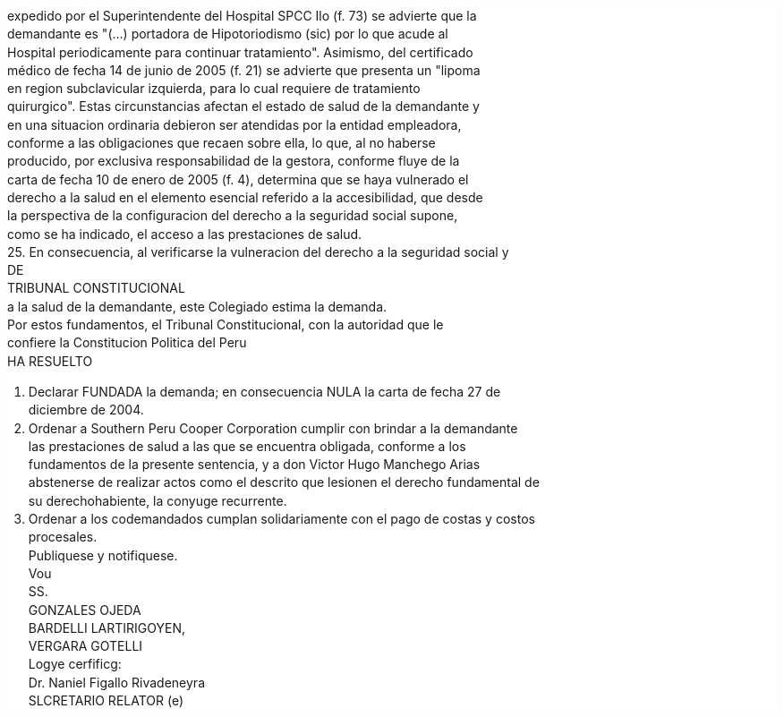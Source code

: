 expedido por el Superintendente del Hospital SPCC Ilo (f. 73) se advierte que la  
demandante es "(...) portadora de Hipotoriodismo (sic) por lo que acude al  
Hospital periodicamente para continuar tratamiento". Asimismo, del certificado  
médico de fecha 14 de junio de 2005 (f. 21) se advierte que presenta un "lipoma  
en region subclavicular izquierda, para lo cual requiere de tratamiento  
quirurgico". Estas circunstancias afectan el estado de salud de la demandante y  
en una situacion ordinaria debieron ser atendidas por la entidad empleadora,  
conforme a las obligaciones que recaen sobre ella, lo que, al no haberse  
producido, por exclusiva responsabilidad de la gestora, conforme fluye de la  
carta de fecha 10 de enero de 2005 (f. 4), determina que se haya vulnerado el  
derecho a la salud en el elemento esencial referido a la accesibilidad, que desde  
la perspectiva de la configuracion del derecho a la seguridad social supone,  
como se ha indicado, el acceso a las prestaciones de salud.  
25. En consecuencia, al verificarse la vulneracion del derecho a la seguridad social y  
DE  
TRIBUNAL CONSTITUCIONAL  
a la salud de la demandante, este Colegiado estima la demanda.  
Por estos fundamentos, el Tribunal Constitucional, con la autoridad que le  
confiere la Constitucion Politica del Peru  
HA RESUELTO  
1. Declarar FUNDADA la demanda; en consecuencia NULA la carta de fecha 27 de  
diciembre de 2004.  
2. Ordenar a Southern Peru Cooper Corporation cumplir con brindar a la demandante  
las prestaciones de salud a las que se encuentra obligada, conforme a los  
fundamentos de la presente sentencia, y a don Victor Hugo Manchego Arias  
abstenerse de realizar actos como el descrito que lesionen el derecho fundamental de  
su derechohabiente, la conyuge recurrente.  
3. Ordenar a los codemandados cumplan solidariamente con el pago de costas y costos  
procesales.  
Publiquese y notifiquese.  
Vou  
SS.  
GONZALES OJEDA  
BARDELLI LARTIRIGOYEN,  
VERGARA GOTELLI  
Logye cerfificg:  
Dr. Naniel Figallo Rivadeneyra  
SLCRETARIO RELATOR (e)